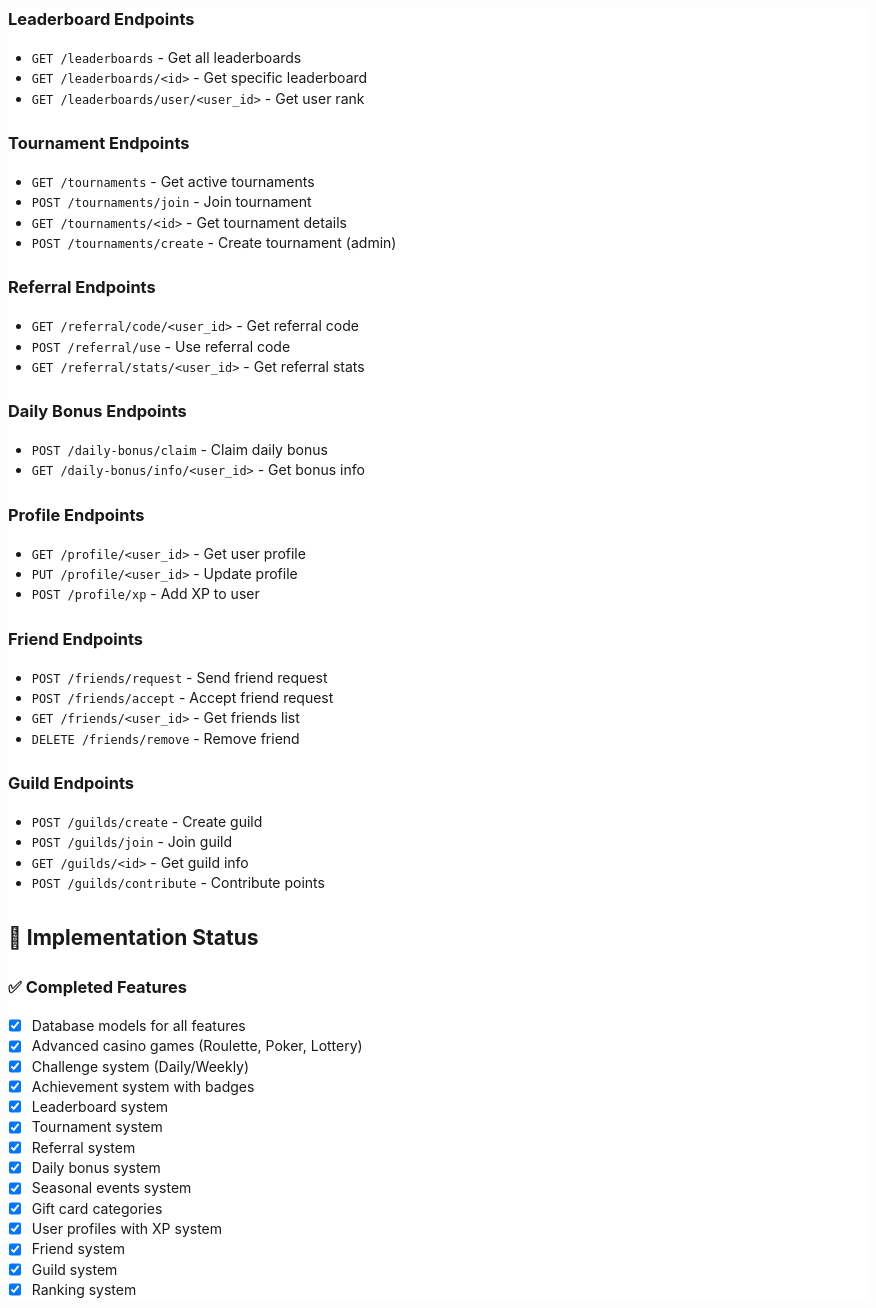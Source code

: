 ### **Leaderboard Endpoints**
- `GET /leaderboards` - Get all leaderboards
- `GET /leaderboards/<id>` - Get specific leaderboard
- `GET /leaderboards/user/<user_id>` - Get user rank

### **Tournament Endpoints**
- `GET /tournaments` - Get active tournaments
- `POST /tournaments/join` - Join tournament
- `GET /tournaments/<id>` - Get tournament details
- `POST /tournaments/create` - Create tournament (admin)

### **Referral Endpoints**
- `GET /referral/code/<user_id>` - Get referral code
- `POST /referral/use` - Use referral code
- `GET /referral/stats/<user_id>` - Get referral stats

### **Daily Bonus Endpoints**
- `POST /daily-bonus/claim` - Claim daily bonus
- `GET /daily-bonus/info/<user_id>` - Get bonus info

### **Profile Endpoints**
- `GET /profile/<user_id>` - Get user profile
- `PUT /profile/<user_id>` - Update profile
- `POST /profile/xp` - Add XP to user

### **Friend Endpoints**
- `POST /friends/request` - Send friend request
- `POST /friends/accept` - Accept friend request
- `GET /friends/<user_id>` - Get friends list
- `DELETE /friends/remove` - Remove friend

### **Guild Endpoints**
- `POST /guilds/create` - Create guild
- `POST /guilds/join` - Join guild
- `GET /guilds/<id>` - Get guild info
- `POST /guilds/contribute` - Contribute points

## 🎯 **Implementation Status**

### ✅ **Completed Features**
- [x] Database models for all features
- [x] Advanced casino games (Roulette, Poker, Lottery)
- [x] Challenge system (Daily/Weekly)
- [x] Achievement system with badges
- [x] Leaderboard system
- [x] Tournament system
- [x] Referral system
- [x] Daily bonus system
- [x] Seasonal events system
- [x] Gift card categories
- [x] User profiles with XP system
- [x] Friend system
- [x] Guild system
- [x] Ranking system
